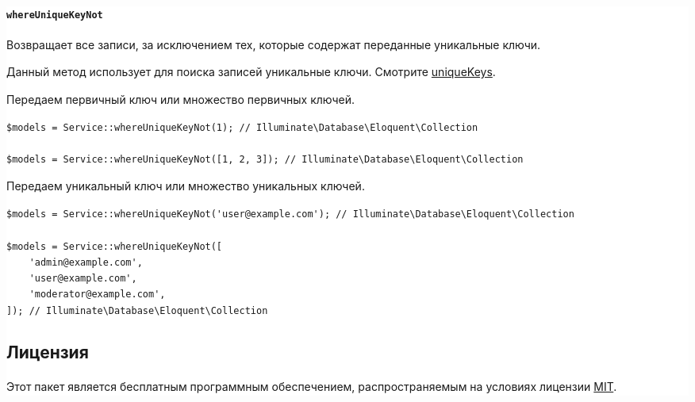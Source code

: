 #### `whereUniqueKeyNot`

Возвращает все записи, за исключением тех, которые содержат переданные уникальные ключи.

Данный метод использует для поиска записей уникальные ключи. Смотрите [uniqueKeys](#uniquekeys).

Передаем первичный ключ или множество первичных ключей.

    $models = Service::whereUniqueKeyNot(1); // Illuminate\Database\Eloquent\Collection

    $models = Service::whereUniqueKeyNot([1, 2, 3]); // Illuminate\Database\Eloquent\Collection

Передаем уникальный ключ или множество уникальных ключей.

    $models = Service::whereUniqueKeyNot('user@example.com'); // Illuminate\Database\Eloquent\Collection

    $models = Service::whereUniqueKeyNot([
        'admin@example.com', 
        'user@example.com', 
        'moderator@example.com', 
    ]); // Illuminate\Database\Eloquent\Collection

## Лицензия

Этот пакет является бесплатным программным обеспечением, распространяемым на условиях лицензии [MIT](./LICENSE).
